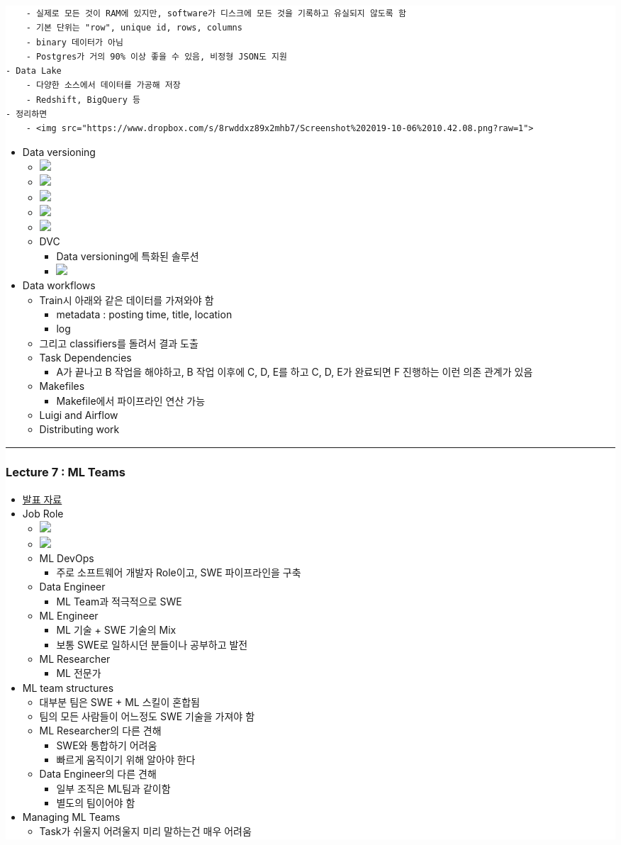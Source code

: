 		- 실제로 모든 것이 RAM에 있지만, software가 디스크에 모든 것을 기록하고 유실되지 않도록 함
		- 기본 단위는 "row", unique id, rows, columns
		- binary 데이터가 아님
		- Postgres가 거의 90% 이상 좋을 수 있음, 비정형 JSON도 지원
	- Data Lake
		- 다양한 소스에서 데이터를 가공해 저장
		- Redshift, BigQuery 등    
	- 정리하면
		- <img src="https://www.dropbox.com/s/8rwddxz89x2mhb7/Screenshot%202019-10-06%2010.42.08.png?raw=1">
- Data versioning
	- <img src="https://www.dropbox.com/s/v0bz5dn0htu6tgb/Screenshot%202019-10-06%2010.43.06.png?raw=1">  
	- <img src="https://www.dropbox.com/s/ugqfmdoam4n05r5/Screenshot%202019-10-06%2010.44.05.png?raw=1"> 
	- <img src="https://www.dropbox.com/s/gfwyoq2l4gan7td/Screenshot%202019-10-06%2010.44.21.png?raw=1">
	- <img src="https://www.dropbox.com/s/ukk604oxfj65rbs/Screenshot%202019-10-06%2010.44.38.png?raw=1">
	- <img src="https://www.dropbox.com/s/ldrymm5lhv1fwej/Screenshot%202019-10-06%2010.44.50.png?raw=1">
	- DVC
		- Data versioning에 특화된 솔루션
		- <img src="https://www.dropbox.com/s/rzjsh3wx421ktiw/Screenshot%202019-10-06%2010.45.57.png?raw=1"> 
- Data workflows
	- Train시 아래와 같은 데이터를 가져와야 함
		- metadata : posting time, title, location 
		- log
	- 그리고 classifiers를 돌려서 결과 도출
	- Task Dependencies
		- A가 끝나고 B 작업을 해야하고, B 작업 이후에 C, D, E를 하고 C, D, E가 완료되면 F 진행하는 이런 의존 관계가 있음
	- Makefiles
		- Makefile에서 파이프라인 연산 가능
	- Luigi and Airflow
	- Distributing work  

---


### Lecture 7 : ML Teams
- [발표 자료](https://fullstackdeeplearning.com/assets/slides/fsdl_7_teams.pdf__vUzdzk%2FAxRhOPagFTz0ERFg28e7e20c61988c6abe0cfdd887bde6e4)
- Job Role
	- <img src="https://www.dropbox.com/s/nranvigqpwcatv7/Screenshot%202019-10-06%2010.51.52.png?raw=1"> 
	- <img src="https://www.dropbox.com/s/nhb0loh9eoy91kx/Screenshot%202019-10-06%2010.52.11.png?raw=1">
	- ML DevOps
		- 주로 소프트웨어 개발자 Role이고, SWE 파이프라인을 구축
	- Data Engineer
		- ML Team과 적극적으로 SWE
	- ML Engineer
		- ML 기술 + SWE 기술의 Mix
		- 보통 SWE로 일하시던 분들이나 공부하고 발전
	- ML Researcher
		- ML 전문가
- ML team structures
	- 대부분 팀은 SWE + ML 스킬이 혼합됨
	- 팀의 모든 사람들이 어느정도 SWE 기술을 가져야 함
	- ML Researcher의 다른 견해
		- SWE와 통합하기 어려움
		- 빠르게 움직이기 위해 알아야 한다
	- Data Engineer의 다른 견해
		- 일부 조직은 ML팀과 같이함
		- 별도의 팀이어야 함
- Managing ML Teams
	- Task가 쉬울지 어려울지 미리 말하는건 매우 어려움